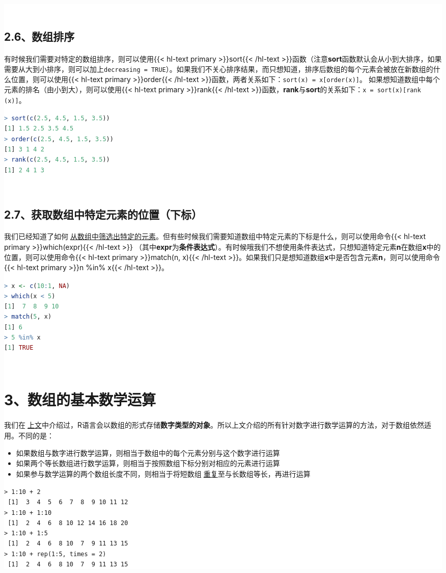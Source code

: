 <br>

## 2.6、数组排序

有时候我们需要对特定的数组排序，则可以使用{{< hl-text primary >}}sort{{< /hl-text >}}函数（注意**sort**函数默认会从小到大排序，如果需要从大到小排序，则可以加上`decreasing = TRUE`）。如果我们不关心排序结果，而只想知道，排序后数组的每个元素会被放在新数组的什么位置，则可以使用{{< hl-text primary >}}order{{< /hl-text >}}函数，两者关系如下：`sort(x) = x[order(x)]`。 如果想知道数组中每个元素的排名（由小到大），则可以使用{{< hl-text primary >}}rank{{< /hl-text >}}函数，**rank**与**sort**的关系如下：`x = sort(x)[rank(x)]`。

```R
> sort(c(2.5, 4.5, 1.5, 3.5))
[1] 1.5 2.5 3.5 4.5
> order(c(2.5, 4.5, 1.5, 3.5))
[1] 3 1 4 2
> rank(c(2.5, 4.5, 1.5, 3.5))
[1] 2 4 1 3
```

<br>

## 2.7、获取数组中特定元素的位置（下标）

我们已经知道了如何 [从数组中筛选出特定的元素](#2-3-数组合并-取子集)。但有些时候我们需要知道数组中特定元素的下标是什么，则可以使用命令{{< hl-text primary >}}which(expr){{< /hl-text >}} （其中**expr**为**条件表达式**）。有时候哦我们不想使用条件表达式，只想知道特定元素**n**在数组**x**中的位置，则可以使用命令{{< hl-text primary >}}match(n, x){{< /hl-text >}}。如果我们只是想知道数组**x**中是否包含元素**n**，则可以使用命令{{< hl-text primary >}}n %in% x{{< /hl-text >}}。

```R
> x <- c(10:1, NA)
> which(x < 5)
[1]  7  8  9 10
> match(5, x)
[1] 6
> 5 %in% x
[1] TRUE
```

<br>

# 3、数组的基本数学运算

我们在 [上文](../../使用r语言对数字进行数学运算/#1-什么是数字类型的对象 )中介绍过，R语言会以数组的形式存储**数字类型的对象**。所以上文介绍的所有针对数字进行数学运算的方法，对于数组依然适用。不同的是：

- 如果数组与数字进行数学运算，则相当于数组中的每个元素分别与这个数字进行运算
- 如果两个等长数组进行数学运算，则相当于按照数组下标分别对相应的元素进行运算
- 如果参与数学运算的两个数组长度不同，则相当于将短数组 [重复](#2-4-重复-去重数组元素)至与长数组等长，再进行运算

```
> 1:10 + 2
 [1]  3  4  5  6  7  8  9 10 11 12
> 1:10 + 1:10
 [1]  2  4  6  8 10 12 14 16 18 20
> 1:10 + 1:5
 [1]  2  4  6  8 10  7  9 11 13 15
> 1:10 + rep(1:5, times = 2)
 [1]  2  4  6  8 10  7  9 11 13 15
```
